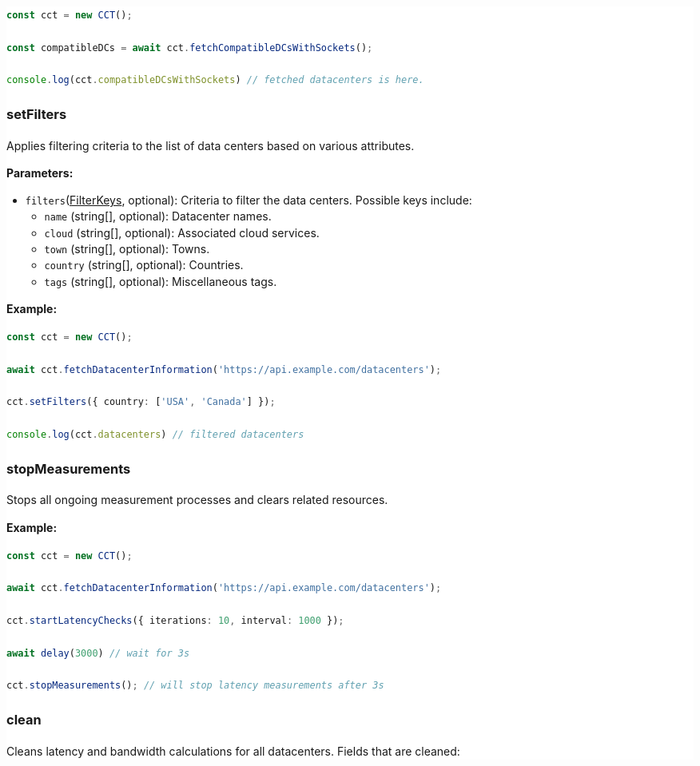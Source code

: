 ```typescript
const cct = new CCT();

const compatibleDCs = await cct.fetchCompatibleDCsWithSockets();

console.log(cct.compatibleDCsWithSockets) // fetched datacenters is here.
```

### setFilters

Applies filtering criteria to the list of data centers based on various attributes.

**Parameters:**

- `filters`([FilterKeys](#filterkeys), optional): Criteria to filter the data centers. Possible keys include:
  - `name` (string[], optional): Datacenter names.
  - `cloud` (string[], optional): Associated cloud services.
  - `town` (string[], optional): Towns.
  - `country` (string[], optional): Countries.
  - `tags` (string[], optional): Miscellaneous tags.

**Example:**

```typescript
const cct = new CCT();

await cct.fetchDatacenterInformation('https://api.example.com/datacenters');

cct.setFilters({ country: ['USA', 'Canada'] });

console.log(cct.datacenters) // filtered datacenters
```

### stopMeasurements

Stops all ongoing measurement processes and clears related resources.

**Example:**

```typescript
const cct = new CCT();

await cct.fetchDatacenterInformation('https://api.example.com/datacenters');

cct.startLatencyChecks({ iterations: 10, interval: 1000 });

await delay(3000) // wait for 3s

cct.stopMeasurements(); // will stop latency measurements after 3s
```

### clean

Cleans latency and bandwidth calculations for all datacenters. Fields that are cleaned:
